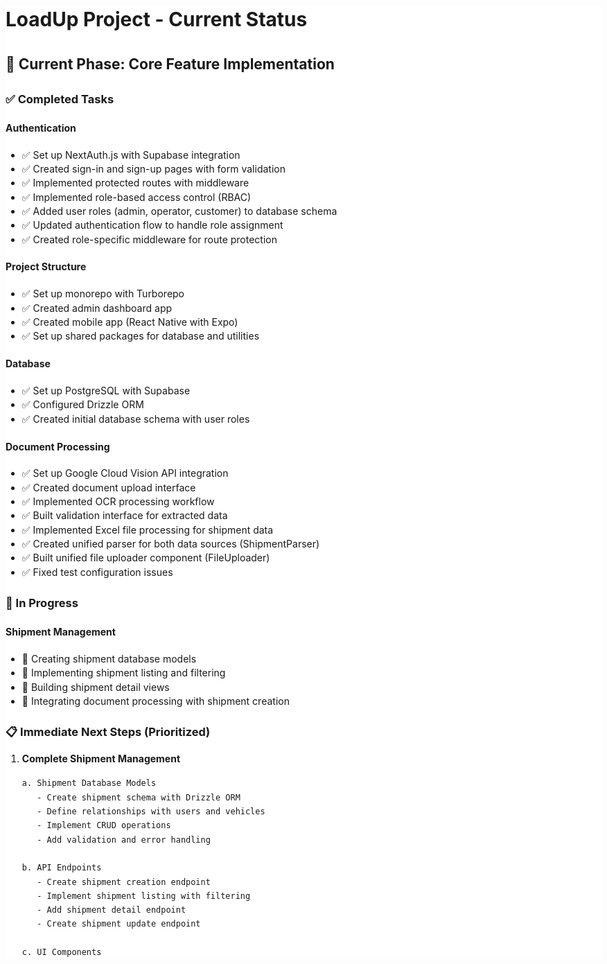 # LoadUp Project - Current Status

## 🎯 Current Phase: Core Feature Implementation

### ✅ Completed Tasks

#### Authentication
- ✅ Set up NextAuth.js with Supabase integration
- ✅ Created sign-in and sign-up pages with form validation
- ✅ Implemented protected routes with middleware
- ✅ Implemented role-based access control (RBAC)
- ✅ Added user roles (admin, operator, customer) to database schema
- ✅ Updated authentication flow to handle role assignment
- ✅ Created role-specific middleware for route protection

#### Project Structure
- ✅ Set up monorepo with Turborepo
- ✅ Created admin dashboard app
- ✅ Created mobile app (React Native with Expo)
- ✅ Set up shared packages for database and utilities

#### Database
- ✅ Set up PostgreSQL with Supabase
- ✅ Configured Drizzle ORM
- ✅ Created initial database schema with user roles

#### Document Processing
- ✅ Set up Google Cloud Vision API integration
- ✅ Created document upload interface
- ✅ Implemented OCR processing workflow
- ✅ Built validation interface for extracted data
- ✅ Implemented Excel file processing for shipment data
- ✅ Created unified parser for both data sources (ShipmentParser)
- ✅ Built unified file uploader component (FileUploader)
- ✅ Fixed test configuration issues

### 🚧 In Progress

#### Shipment Management
- 🔄 Creating shipment database models
- 🔄 Implementing shipment listing and filtering
- 🔄 Building shipment detail views
- 🔄 Integrating document processing with shipment creation

### 📋 Immediate Next Steps (Prioritized)

1. **Complete Shipment Management**
   ```
   a. Shipment Database Models
      - Create shipment schema with Drizzle ORM
      - Define relationships with users and vehicles
      - Implement CRUD operations
      - Add validation and error handling
   
   b. API Endpoints
      - Create shipment creation endpoint
      - Implement shipment listing with filtering
      - Add shipment detail endpoint
      - Create shipment update endpoint
   
   c. UI Components
   ```